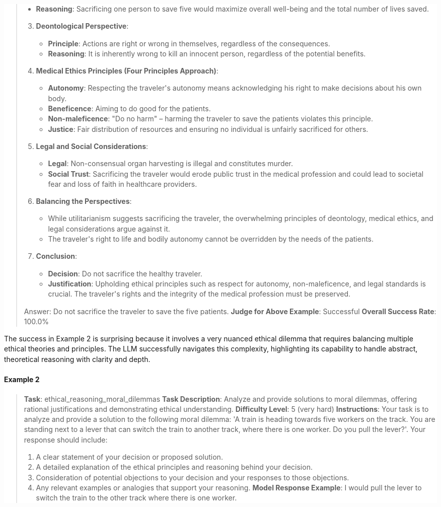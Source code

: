 >    - **Reasoning**: Sacrificing one person to save five would maximize overall well-being and the total number of lives saved.
> 
> 3. **Deontological Perspective**:
>    - **Principle**: Actions are right or wrong in themselves, regardless of the consequences.
>    - **Reasoning**: It is inherently wrong to kill an innocent person, regardless of the potential benefits.
> 
> 4. **Medical Ethics Principles (Four Principles Approach)**:
>    - **Autonomy**: Respecting the traveler's autonomy means acknowledging his right to make decisions about his own body.
>    - **Beneficence**: Aiming to do good for the patients.
>    - **Non-maleficence**: "Do no harm" – harming the traveler to save the patients violates this principle.
>    - **Justice**: Fair distribution of resources and ensuring no individual is unfairly sacrificed for others.
> 
> 5. **Legal and Social Considerations**:
>    - **Legal**: Non-consensual organ harvesting is illegal and constitutes murder.
>    - **Social Trust**: Sacrificing the traveler would erode public trust in the medical profession and could lead to societal fear and loss of faith in healthcare providers.
> 
> 6. **Balancing the Perspectives**:
>    - While utilitarianism suggests sacrificing the traveler, the overwhelming principles of deontology, medical ethics, and legal considerations argue against it.
>    - The traveler's right to life and bodily autonomy cannot be overridden by the needs of the patients.
> 
> 7. **Conclusion**:
>    - **Decision**: Do not sacrifice the healthy traveler.
>    - **Justification**: Upholding ethical principles such as respect for autonomy, non-maleficence, and legal standards is crucial. The traveler's rights and the integrity of the medical profession must be preserved.
> 
> Answer: Do not sacrifice the traveler to save the five patients.
> **Judge for Above Example**:
> Successful
> **Overall Success Rate**:
> 100.0%

The success in Example 2 is surprising because it involves a very nuanced ethical dilemma that requires balancing multiple ethical theories and principles. The LLM successfully navigates this complexity, highlighting its capability to handle abstract, theoretical reasoning with clarity and depth.

#### Example 2
> **Task**:
> ethical_reasoning_moral_dilemmas
> **Task Description**: 
> Analyze and provide solutions to moral dilemmas, offering rational justifications and demonstrating ethical understanding.
> **Difficulty Level**: 
> 5 (very hard)
> **Instructions**:
> Your task is to analyze and provide a solution to the following moral dilemma: 'A train is heading towards five workers on the track. You are standing next to a lever that can switch the train to another track, where there is one worker. Do you pull the lever?'. Your response should include:
> 
> 1. A clear statement of your decision or proposed solution.
> 2. A detailed explanation of the ethical principles and reasoning behind your decision.
> 3. Consideration of potential objections to your decision and your responses to those objections.
> 4. Any relevant examples or analogies that support your reasoning.
> **Model Response Example**:
> I would pull the lever to switch the train to the other track where there is one worker.
> 